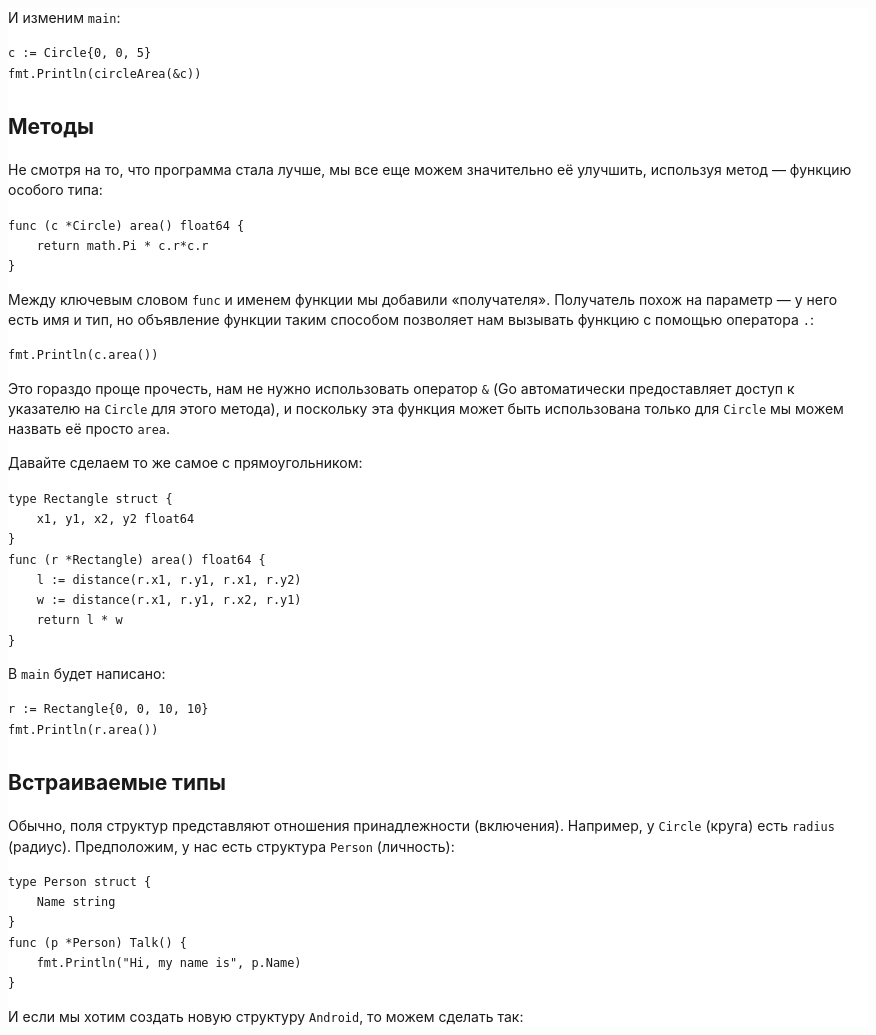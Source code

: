 И изменим `main`:

    c := Circle{0, 0, 5}
    fmt.Println(circleArea(&c))

## Методы

Не смотря на то, что программа стала лучше, мы все еще можем значительно её
улучшить, используя метод — функцию особого типа:

    func (c *Circle) area() float64 {
        return math.Pi * c.r*c.r
    }

Между ключевым словом `func` и именем функции мы добавили «получателя».
Получатель похож на параметр — у него есть имя и тип, но объявление функции
таким способом позволяет нам вызывать функцию с помощью оператора `.`:

    fmt.Println(c.area())

Это гораздо проще прочесть, нам не нужно использовать оператор `&` (Go
автоматически предоставляет доступ к указателю на `Circle` для этого метода), и
поскольку эта функция может быть использована только для `Circle` мы можем
назвать её просто `area`.

Давайте сделаем то же самое с прямоугольником:

    type Rectangle struct {
        x1, y1, x2, y2 float64
    }
    func (r *Rectangle) area() float64 {
        l := distance(r.x1, r.y1, r.x1, r.y2)
        w := distance(r.x1, r.y1, r.x2, r.y1)
        return l * w
    }

В `main` будет написано:

    r := Rectangle{0, 0, 10, 10}
    fmt.Println(r.area())

## Встраиваемые типы

Обычно, поля структур представляют отношения принадлежности (включения).
Например, у `Circle` (круга) есть `radius` (радиус). Предположим, у нас есть
структура `Person` (личность):

    type Person struct {
        Name string
    }
    func (p *Person) Talk() {
        fmt.Println("Hi, my name is", p.Name)
    }

И если мы хотим создать новую структуру `Android`, то можем сделать так:
